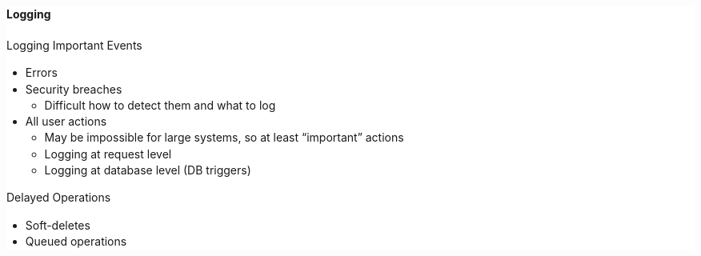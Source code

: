 #### Logging

Logging Important Events
 - Errors
 - Security breaches
   - Difficult how to detect them and what to log
 - All user actions
   - May be impossible for large systems, so at least “important” actions
   - Logging at request level
   - Logging at database level (DB triggers)


Delayed Operations
 - Soft-deletes
 - Queued operations

